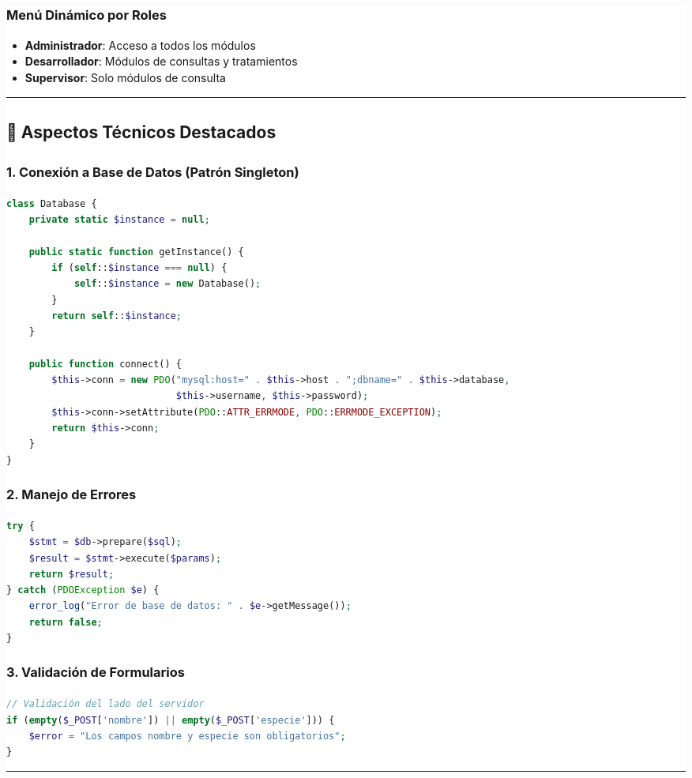 ### **Menú Dinámico por Roles**
- **Administrador**: Acceso a todos los módulos
- **Desarrollador**: Módulos de consultas y tratamientos
- **Supervisor**: Solo módulos de consulta

---

## 🔧 Aspectos Técnicos Destacados

### **1. Conexión a Base de Datos (Patrón Singleton)**
```php
class Database {
    private static $instance = null;
    
    public static function getInstance() {
        if (self::$instance === null) {
            self::$instance = new Database();
        }
        return self::$instance;
    }
    
    public function connect() {
        $this->conn = new PDO("mysql:host=" . $this->host . ";dbname=" . $this->database, 
                              $this->username, $this->password);
        $this->conn->setAttribute(PDO::ATTR_ERRMODE, PDO::ERRMODE_EXCEPTION);
        return $this->conn;
    }
}
```

### **2. Manejo de Errores**
```php
try {
    $stmt = $db->prepare($sql);
    $result = $stmt->execute($params);
    return $result;
} catch (PDOException $e) {
    error_log("Error de base de datos: " . $e->getMessage());
    return false;
}
```

### **3. Validación de Formularios**
```php
// Validación del lado del servidor
if (empty($_POST['nombre']) || empty($_POST['especie'])) {
    $error = "Los campos nombre y especie son obligatorios";
}
```

---
